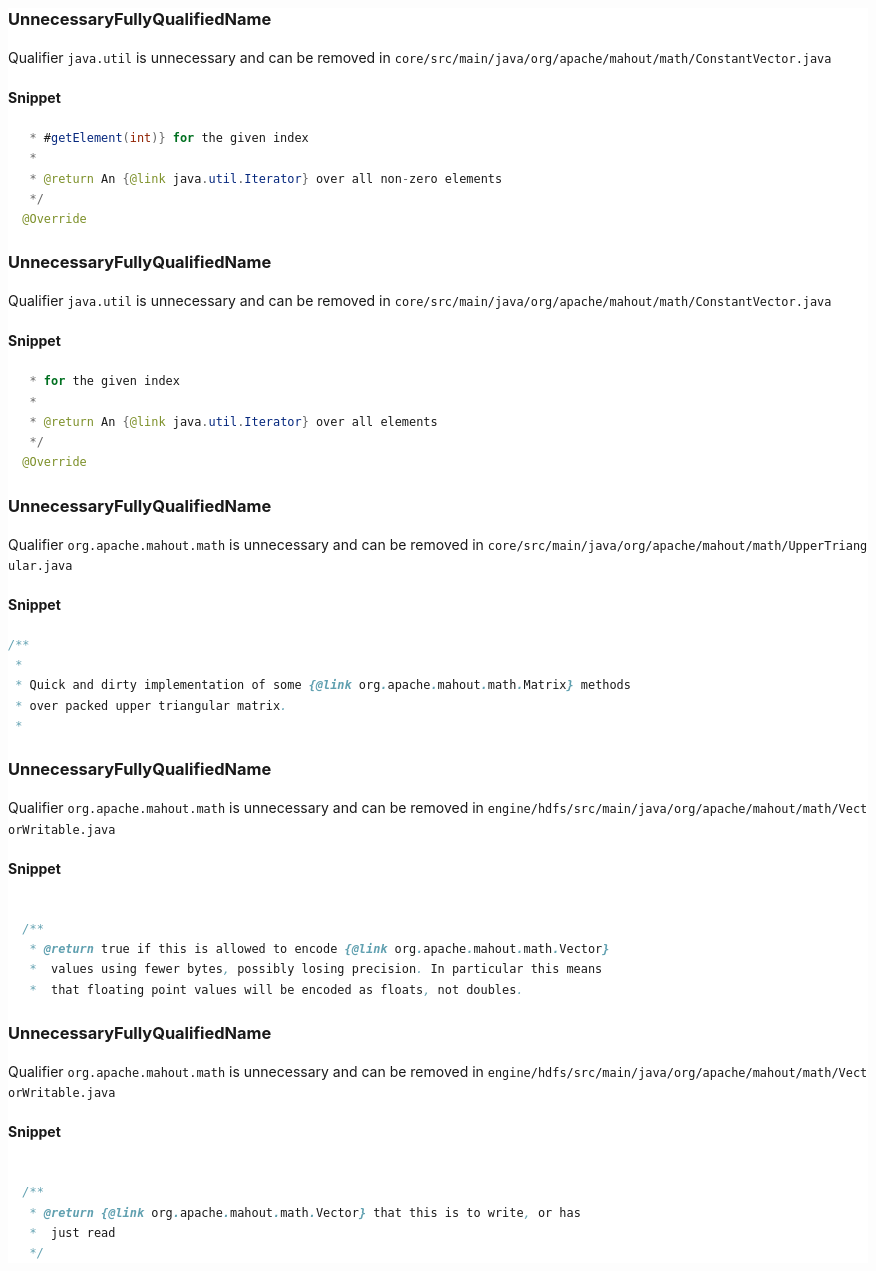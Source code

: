 ### UnnecessaryFullyQualifiedName
Qualifier `java.util` is unnecessary and can be removed
in `core/src/main/java/org/apache/mahout/math/ConstantVector.java`
#### Snippet
```java
   * #getElement(int)} for the given index
   *
   * @return An {@link java.util.Iterator} over all non-zero elements
   */
  @Override
```

### UnnecessaryFullyQualifiedName
Qualifier `java.util` is unnecessary and can be removed
in `core/src/main/java/org/apache/mahout/math/ConstantVector.java`
#### Snippet
```java
   * for the given index
   *
   * @return An {@link java.util.Iterator} over all elements
   */
  @Override
```

### UnnecessaryFullyQualifiedName
Qualifier `org.apache.mahout.math` is unnecessary and can be removed
in `core/src/main/java/org/apache/mahout/math/UpperTriangular.java`
#### Snippet
```java
/**
 * 
 * Quick and dirty implementation of some {@link org.apache.mahout.math.Matrix} methods
 * over packed upper triangular matrix.
 *
```

### UnnecessaryFullyQualifiedName
Qualifier `org.apache.mahout.math` is unnecessary and can be removed
in `engine/hdfs/src/main/java/org/apache/mahout/math/VectorWritable.java`
#### Snippet
```java

  /**
   * @return true if this is allowed to encode {@link org.apache.mahout.math.Vector}
   *  values using fewer bytes, possibly losing precision. In particular this means
   *  that floating point values will be encoded as floats, not doubles.
```

### UnnecessaryFullyQualifiedName
Qualifier `org.apache.mahout.math` is unnecessary and can be removed
in `engine/hdfs/src/main/java/org/apache/mahout/math/VectorWritable.java`
#### Snippet
```java

  /**
   * @return {@link org.apache.mahout.math.Vector} that this is to write, or has
   *  just read
   */
```
